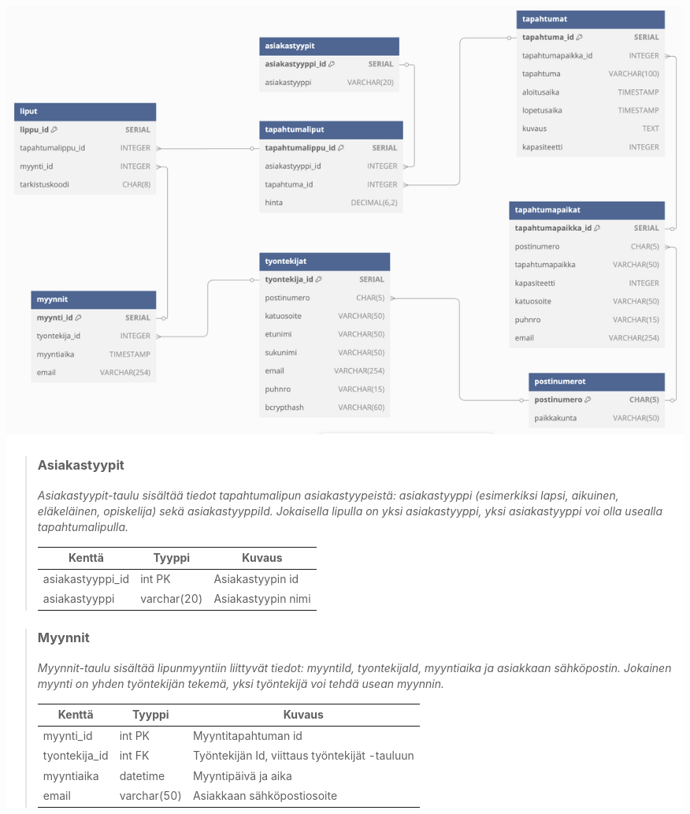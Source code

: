 ![Tietokantakaavio](src/main/resources/sql/dbdiagramio.png)

> ### Asiakastyypit
>
> _Asiakastyypit-taulu sisältää tiedot tapahtumalipun asiakastyypeistä: asiakastyyppi (esimerkiksi lapsi, aikuinen, eläkeläinen, opiskelija) sekä asiakastyyppiId. Jokaisella lipulla on yksi asiakastyyppi, yksi asiakastyyppi voi olla usealla tapahtumalipulla._
>
> | Kenttä           | Tyyppi      | Kuvaus             |
> | ---------------- | ----------- | ------------------ |
> | asiakastyyppi_id | int PK      | Asiakastyypin id   |
> | asiakastyyppi    | varchar(20) | Asiakastyypin nimi |

> ### Myynnit
>
> _Myynnit-taulu sisältää lipunmyyntiin liittyvät tiedot: myyntiId, tyontekijaId, myyntiaika ja asiakkaan sähköpostin. Jokainen myynti on yhden työntekijän tekemä, yksi työntekijä voi tehdä usean myynnin._
>
> | Kenttä        | Tyyppi      | Kuvaus                                        |
> | ------------- | ----------- | --------------------------------------------- |
> | myynti_id     | int PK      | Myyntitapahtuman id                           |
> | tyontekija_id | int FK      | Työntekijän Id, viittaus työntekijät -tauluun |
> | myyntiaika    | datetime    | Myyntipäivä ja aika                           |
> | email         | varchar(50) | Asiakkaan sähköpostiosoite                    |
